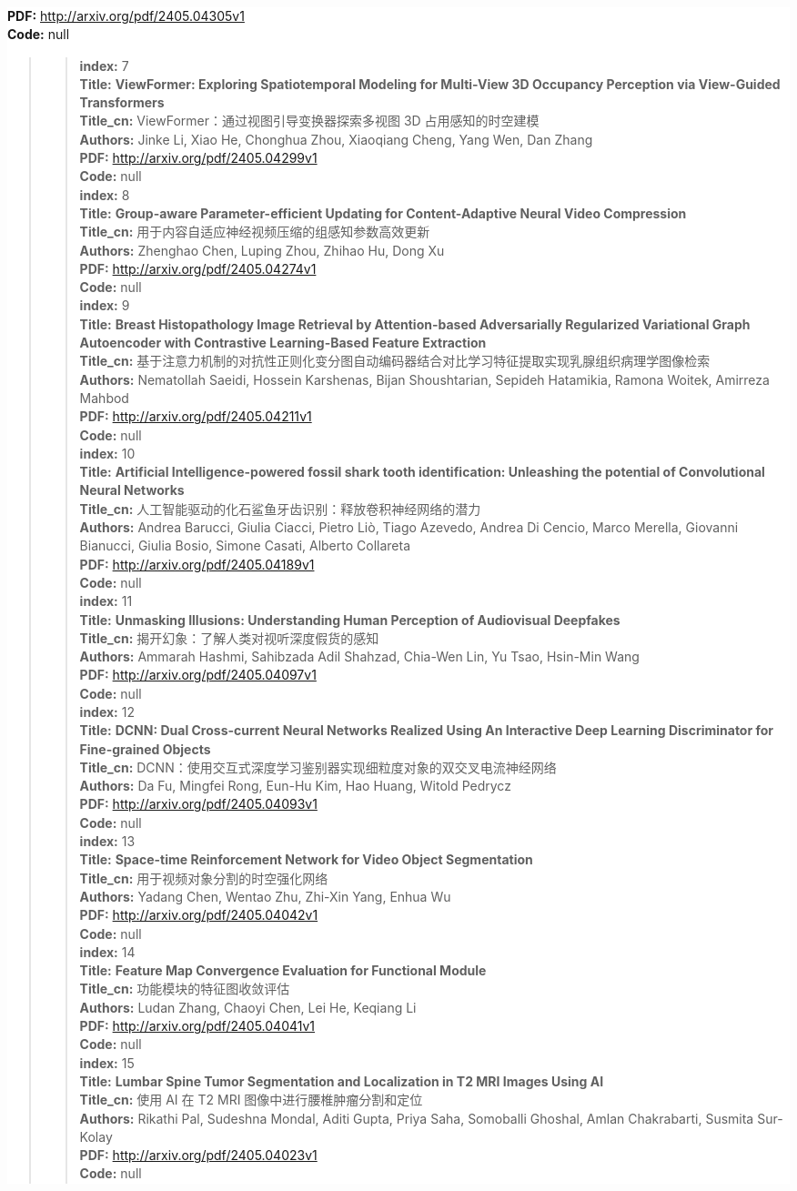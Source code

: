**PDF:** <http://arxiv.org/pdf/2405.04305v1><br />
**Code:** null<br />
>>**index:** 7<br />
**Title:** **ViewFormer: Exploring Spatiotemporal Modeling for Multi-View 3D Occupancy Perception via View-Guided Transformers**<br />
**Title_cn:** ViewFormer：通过视图引导变换器探索多视图 3D 占用感知的时空建模<br />
**Authors:** Jinke Li, Xiao He, Chonghua Zhou, Xiaoqiang Cheng, Yang Wen, Dan Zhang<br />
**PDF:** <http://arxiv.org/pdf/2405.04299v1><br />
**Code:** null<br />
>>**index:** 8<br />
**Title:** **Group-aware Parameter-efficient Updating for Content-Adaptive Neural Video Compression**<br />
**Title_cn:** 用于内容自适应神经视频压缩的组感知参数高效更新<br />
**Authors:** Zhenghao Chen, Luping Zhou, Zhihao Hu, Dong Xu<br />
**PDF:** <http://arxiv.org/pdf/2405.04274v1><br />
**Code:** null<br />
>>**index:** 9<br />
**Title:** **Breast Histopathology Image Retrieval by Attention-based Adversarially Regularized Variational Graph Autoencoder with Contrastive Learning-Based Feature Extraction**<br />
**Title_cn:** 基于注意力机制的对抗性正则化变分图自动编码器结合对比学习特征提取实现乳腺组织病理学图像检索<br />
**Authors:** Nematollah Saeidi, Hossein Karshenas, Bijan Shoushtarian, Sepideh Hatamikia, Ramona Woitek, Amirreza Mahbod<br />
**PDF:** <http://arxiv.org/pdf/2405.04211v1><br />
**Code:** null<br />
>>**index:** 10<br />
**Title:** **Artificial Intelligence-powered fossil shark tooth identification: Unleashing the potential of Convolutional Neural Networks**<br />
**Title_cn:** 人工智能驱动的化石鲨鱼牙齿识别：释放卷积神经网络的潜力<br />
**Authors:** Andrea Barucci, Giulia Ciacci, Pietro Liò, Tiago Azevedo, Andrea Di Cencio, Marco Merella, Giovanni Bianucci, Giulia Bosio, Simone Casati, Alberto Collareta<br />
**PDF:** <http://arxiv.org/pdf/2405.04189v1><br />
**Code:** null<br />
>>**index:** 11<br />
**Title:** **Unmasking Illusions: Understanding Human Perception of Audiovisual Deepfakes**<br />
**Title_cn:** 揭开幻象：了解人类对视听深度假货的感知<br />
**Authors:** Ammarah Hashmi, Sahibzada Adil Shahzad, Chia-Wen Lin, Yu Tsao, Hsin-Min Wang<br />
**PDF:** <http://arxiv.org/pdf/2405.04097v1><br />
**Code:** null<br />
>>**index:** 12<br />
**Title:** **DCNN: Dual Cross-current Neural Networks Realized Using An Interactive Deep Learning Discriminator for Fine-grained Objects**<br />
**Title_cn:** DCNN：使用交互式深度学习鉴别器实现细粒度对象的双交叉电流神经网络<br />
**Authors:** Da Fu, Mingfei Rong, Eun-Hu Kim, Hao Huang, Witold Pedrycz<br />
**PDF:** <http://arxiv.org/pdf/2405.04093v1><br />
**Code:** null<br />
>>**index:** 13<br />
**Title:** **Space-time Reinforcement Network for Video Object Segmentation**<br />
**Title_cn:** 用于视频对象分割的时空强化网络<br />
**Authors:** Yadang Chen, Wentao Zhu, Zhi-Xin Yang, Enhua Wu<br />
**PDF:** <http://arxiv.org/pdf/2405.04042v1><br />
**Code:** null<br />
>>**index:** 14<br />
**Title:** **Feature Map Convergence Evaluation for Functional Module**<br />
**Title_cn:** 功能模块的特征图收敛评估<br />
**Authors:** Ludan Zhang, Chaoyi Chen, Lei He, Keqiang Li<br />
**PDF:** <http://arxiv.org/pdf/2405.04041v1><br />
**Code:** null<br />
>>**index:** 15<br />
**Title:** **Lumbar Spine Tumor Segmentation and Localization in T2 MRI Images Using AI**<br />
**Title_cn:** 使用 AI 在 T2 MRI 图像中进行腰椎肿瘤分割和定位<br />
**Authors:** Rikathi Pal, Sudeshna Mondal, Aditi Gupta, Priya Saha, Somoballi Ghoshal, Amlan Chakrabarti, Susmita Sur-Kolay<br />
**PDF:** <http://arxiv.org/pdf/2405.04023v1><br />
**Code:** null<br />